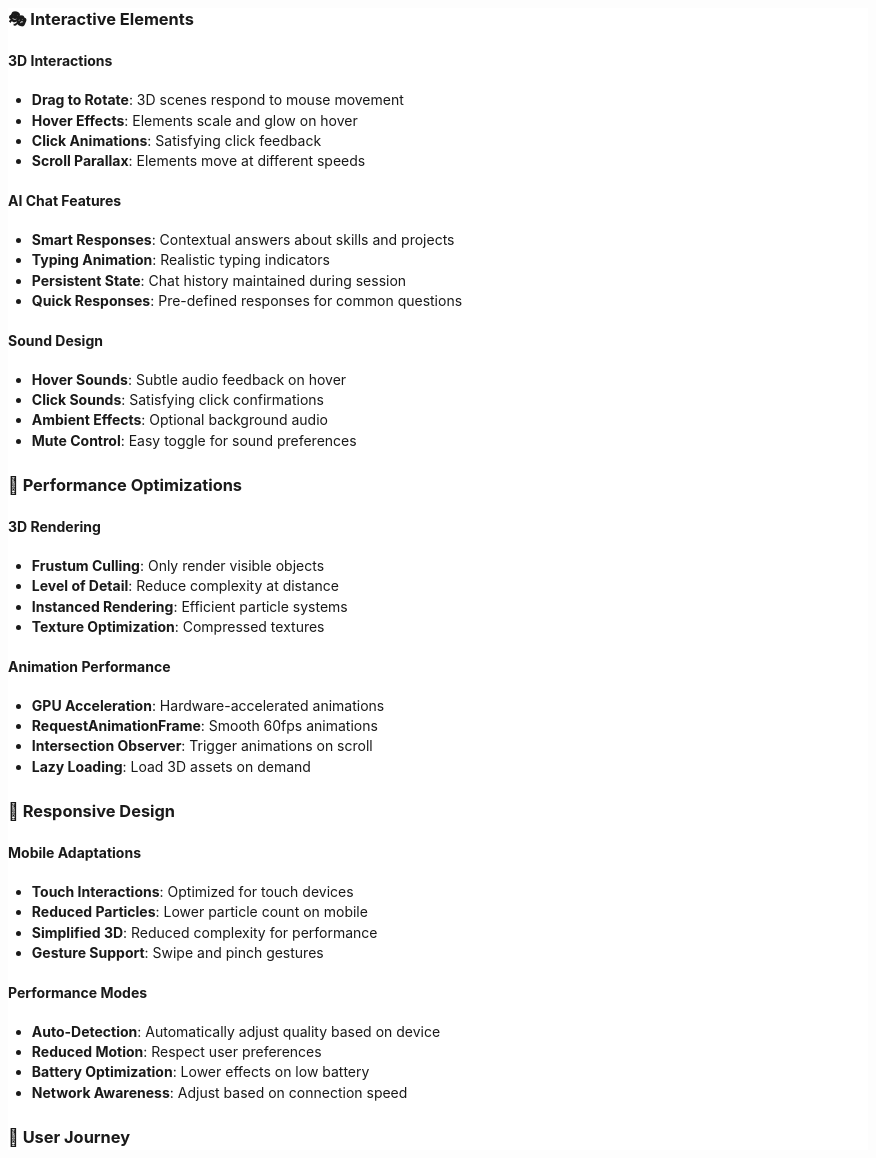 ### 🎭 **Interactive Elements**

#### **3D Interactions**
- **Drag to Rotate**: 3D scenes respond to mouse movement
- **Hover Effects**: Elements scale and glow on hover
- **Click Animations**: Satisfying click feedback
- **Scroll Parallax**: Elements move at different speeds

#### **AI Chat Features**
- **Smart Responses**: Contextual answers about skills and projects
- **Typing Animation**: Realistic typing indicators
- **Persistent State**: Chat history maintained during session
- **Quick Responses**: Pre-defined responses for common questions

#### **Sound Design**
- **Hover Sounds**: Subtle audio feedback on hover
- **Click Sounds**: Satisfying click confirmations
- **Ambient Effects**: Optional background audio
- **Mute Control**: Easy toggle for sound preferences

### 🚀 **Performance Optimizations**

#### **3D Rendering**
- **Frustum Culling**: Only render visible objects
- **Level of Detail**: Reduce complexity at distance
- **Instanced Rendering**: Efficient particle systems
- **Texture Optimization**: Compressed textures

#### **Animation Performance**
- **GPU Acceleration**: Hardware-accelerated animations
- **RequestAnimationFrame**: Smooth 60fps animations
- **Intersection Observer**: Trigger animations on scroll
- **Lazy Loading**: Load 3D assets on demand

### 📱 **Responsive Design**

#### **Mobile Adaptations**
- **Touch Interactions**: Optimized for touch devices
- **Reduced Particles**: Lower particle count on mobile
- **Simplified 3D**: Reduced complexity for performance
- **Gesture Support**: Swipe and pinch gestures

#### **Performance Modes**
- **Auto-Detection**: Automatically adjust quality based on device
- **Reduced Motion**: Respect user preferences
- **Battery Optimization**: Lower effects on low battery
- **Network Awareness**: Adjust based on connection speed

### 🎯 **User Journey**
